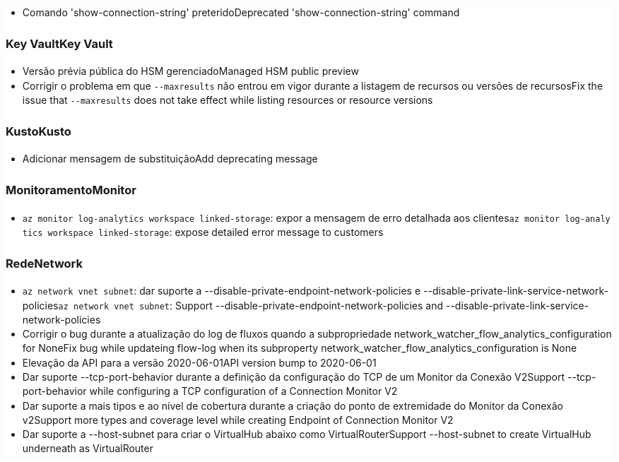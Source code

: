 * <span data-ttu-id="3c5b0-290">Comando 'show-connection-string' preterido</span><span class="sxs-lookup"><span data-stu-id="3c5b0-290">Deprecated 'show-connection-string' command</span></span>

### <a name="key-vault"></a><span data-ttu-id="3c5b0-291">Key Vault</span><span class="sxs-lookup"><span data-stu-id="3c5b0-291">Key Vault</span></span>

* <span data-ttu-id="3c5b0-292">Versão prévia pública do HSM gerenciado</span><span class="sxs-lookup"><span data-stu-id="3c5b0-292">Managed HSM public preview</span></span>
* <span data-ttu-id="3c5b0-293">Corrigir o problema em que `--maxresults` não entrou em vigor durante a listagem de recursos ou versões de recursos</span><span class="sxs-lookup"><span data-stu-id="3c5b0-293">Fix the issue that `--maxresults` does not take effect while listing resources or resource versions</span></span>

### <a name="kusto"></a><span data-ttu-id="3c5b0-294">Kusto</span><span class="sxs-lookup"><span data-stu-id="3c5b0-294">Kusto</span></span>

* <span data-ttu-id="3c5b0-295">Adicionar mensagem de substituição</span><span class="sxs-lookup"><span data-stu-id="3c5b0-295">Add deprecating message</span></span>

### <a name="monitor"></a><span data-ttu-id="3c5b0-296">Monitoramento</span><span class="sxs-lookup"><span data-stu-id="3c5b0-296">Monitor</span></span>

* <span data-ttu-id="3c5b0-297">`az monitor log-analytics workspace linked-storage`: expor a mensagem de erro detalhada aos clientes</span><span class="sxs-lookup"><span data-stu-id="3c5b0-297">`az monitor log-analytics workspace linked-storage`: expose detailed error message to customers</span></span>

### <a name="network"></a><span data-ttu-id="3c5b0-298">Rede</span><span class="sxs-lookup"><span data-stu-id="3c5b0-298">Network</span></span>

* <span data-ttu-id="3c5b0-299">`az network vnet subnet`: dar suporte a --disable-private-endpoint-network-policies e --disable-private-link-service-network-policies</span><span class="sxs-lookup"><span data-stu-id="3c5b0-299">`az network vnet subnet`: Support --disable-private-endpoint-network-policies and --disable-private-link-service-network-policies</span></span>
* <span data-ttu-id="3c5b0-300">Corrigir o bug durante a atualização do log de fluxos quando a subpropriedade network_watcher_flow_analytics_configuration for None</span><span class="sxs-lookup"><span data-stu-id="3c5b0-300">Fix bug while updateing flow-log when its subproperty network_watcher_flow_analytics_configuration is None</span></span>
* <span data-ttu-id="3c5b0-301">Elevação da API para a versão 2020-06-01</span><span class="sxs-lookup"><span data-stu-id="3c5b0-301">API version bump to 2020-06-01</span></span>
* <span data-ttu-id="3c5b0-302">Dar suporte --tcp-port-behavior durante a definição da configuração do TCP de um Monitor da Conexão V2</span><span class="sxs-lookup"><span data-stu-id="3c5b0-302">Support --tcp-port-behavior while configuring a TCP configuration of a Connection Monitor V2</span></span>
* <span data-ttu-id="3c5b0-303">Dar suporte a mais tipos e ao nível de cobertura durante a criação do ponto de extremidade do Monitor da Conexão v2</span><span class="sxs-lookup"><span data-stu-id="3c5b0-303">Support more types and coverage level while creating Endpoint of Connection Monitor V2</span></span>
* <span data-ttu-id="3c5b0-304">Dar suporte a --host-subnet para criar o VirtualHub abaixo como VirtualRouter</span><span class="sxs-lookup"><span data-stu-id="3c5b0-304">Support --host-subnet to create VirtualHub underneath as VirtualRouter</span></span>
